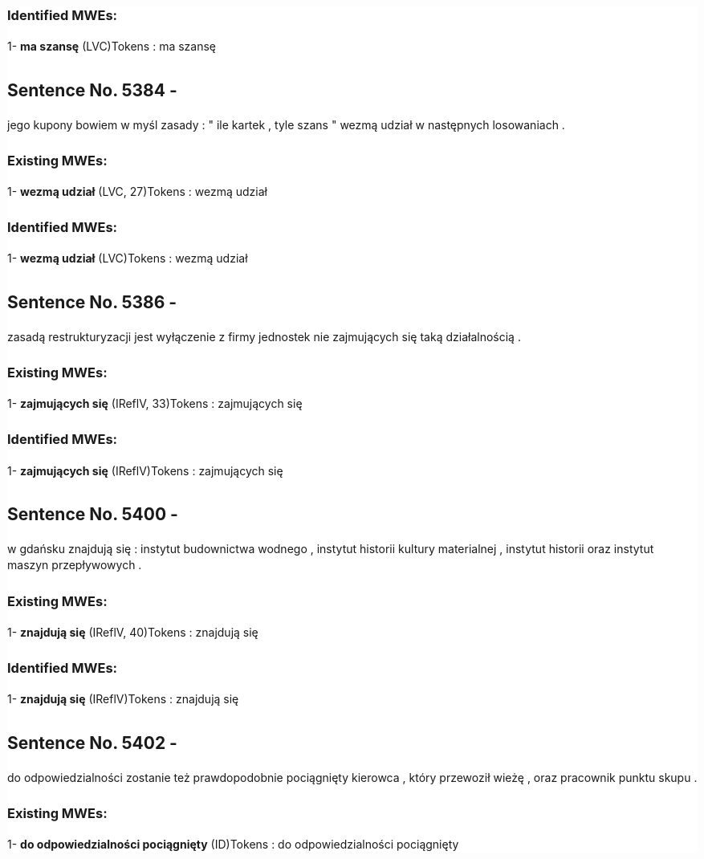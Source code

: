 ### Identified MWEs: 
1- **ma szansę** (LVC)Tokens : 
ma
szansę

## Sentence No. 5384 - 
jego kupony bowiem w myśl zasady : " ile kartek , tyle szans " wezmą udział w następnych losowaniach . 
### Existing MWEs: 
1- **wezmą udział** (LVC, 27)Tokens : 
wezmą
udział

### Identified MWEs: 
1- **wezmą udział** (LVC)Tokens : 
wezmą
udział

## Sentence No. 5386 - 
zasadą restrukturyzacji jest wyłączenie z firmy jednostek nie zajmujących się taką działalnością . 
### Existing MWEs: 
1- **zajmujących się** (IReflV, 33)Tokens : 
zajmujących
się

### Identified MWEs: 
1- **zajmujących się** (IReflV)Tokens : 
zajmujących
się

## Sentence No. 5400 - 
w gdańsku znajdują się : instytut budownictwa wodnego , instytut historii kultury materialnej , instytut historii oraz instytut maszyn przepływowych . 
### Existing MWEs: 
1- **znajdują się** (IReflV, 40)Tokens : 
znajdują
się

### Identified MWEs: 
1- **znajdują się** (IReflV)Tokens : 
znajdują
się

## Sentence No. 5402 - 
do odpowiedzialności zostanie też prawdopodobnie pociągnięty kierowca , który przewoził wieżę , oraz pracownik punktu skupu . 
### Existing MWEs: 
1- **do odpowiedzialności pociągnięty** (ID)Tokens : 
do
odpowiedzialności
pociągnięty
